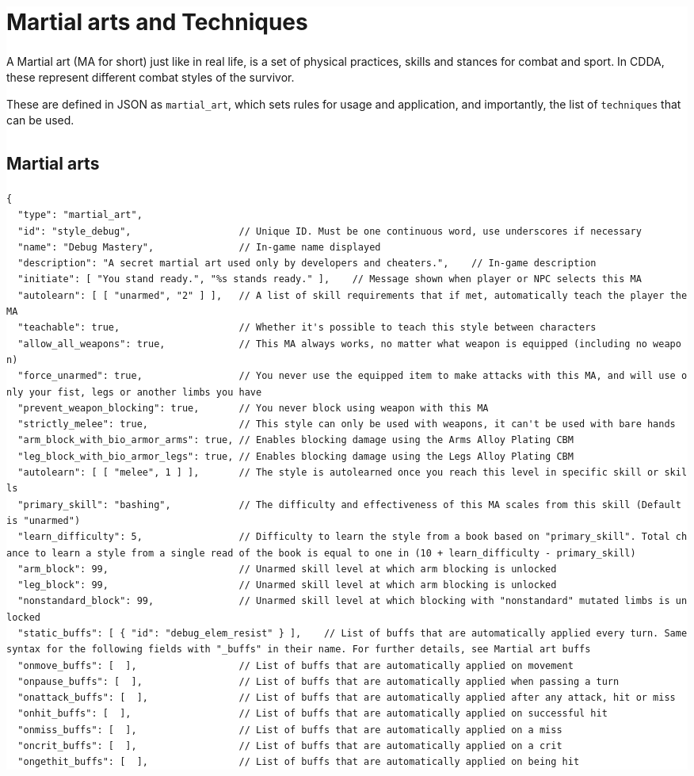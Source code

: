 # Martial arts and Techniques

A Martial art (MA for short) just like in real life, is a set of physical practices, skills and stances for combat and sport.  In CDDA, these represent different combat styles of the survivor.

These are defined in JSON as `martial_art`, which sets rules for usage and application, and importantly, the list of `techniques` that can be used.


## Martial arts

```jsonc
{
  "type": "martial_art",
  "id": "style_debug",                   // Unique ID. Must be one continuous word, use underscores if necessary
  "name": "Debug Mastery",               // In-game name displayed
  "description": "A secret martial art used only by developers and cheaters.",    // In-game description
  "initiate": [ "You stand ready.", "%s stands ready." ],    // Message shown when player or NPC selects this MA
  "autolearn": [ [ "unarmed", "2" ] ],   // A list of skill requirements that if met, automatically teach the player the MA
  "teachable": true,                     // Whether it's possible to teach this style between characters
  "allow_all_weapons": true,             // This MA always works, no matter what weapon is equipped (including no weapon)
  "force_unarmed": true,                 // You never use the equipped item to make attacks with this MA, and will use only your fist, legs or another limbs you have
  "prevent_weapon_blocking": true,       // You never block using weapon with this MA
  "strictly_melee": true,                // This style can only be used with weapons, it can't be used with bare hands
  "arm_block_with_bio_armor_arms": true, // Enables blocking damage using the Arms Alloy Plating CBM
  "leg_block_with_bio_armor_legs": true, // Enables blocking damage using the Legs Alloy Plating CBM
  "autolearn": [ [ "melee", 1 ] ],       // The style is autolearned once you reach this level in specific skill or skills
  "primary_skill": "bashing",            // The difficulty and effectiveness of this MA scales from this skill (Default is "unarmed")
  "learn_difficulty": 5,                 // Difficulty to learn the style from a book based on "primary_skill". Total chance to learn a style from a single read of the book is equal to one in (10 + learn_difficulty - primary_skill)
  "arm_block": 99,                       // Unarmed skill level at which arm blocking is unlocked
  "leg_block": 99,                       // Unarmed skill level at which arm blocking is unlocked
  "nonstandard_block": 99,               // Unarmed skill level at which blocking with "nonstandard" mutated limbs is unlocked
  "static_buffs": [ { "id": "debug_elem_resist" } ],    // List of buffs that are automatically applied every turn. Same syntax for the following fields with "_buffs" in their name. For further details, see Martial art buffs
  "onmove_buffs": [  ],                  // List of buffs that are automatically applied on movement
  "onpause_buffs": [  ],                 // List of buffs that are automatically applied when passing a turn
  "onattack_buffs": [  ],                // List of buffs that are automatically applied after any attack, hit or miss
  "onhit_buffs": [  ],                   // List of buffs that are automatically applied on successful hit
  "onmiss_buffs": [  ],                  // List of buffs that are automatically applied on a miss
  "oncrit_buffs": [  ],                  // List of buffs that are automatically applied on a crit
  "ongethit_buffs": [  ],                // List of buffs that are automatically applied on being hit
```